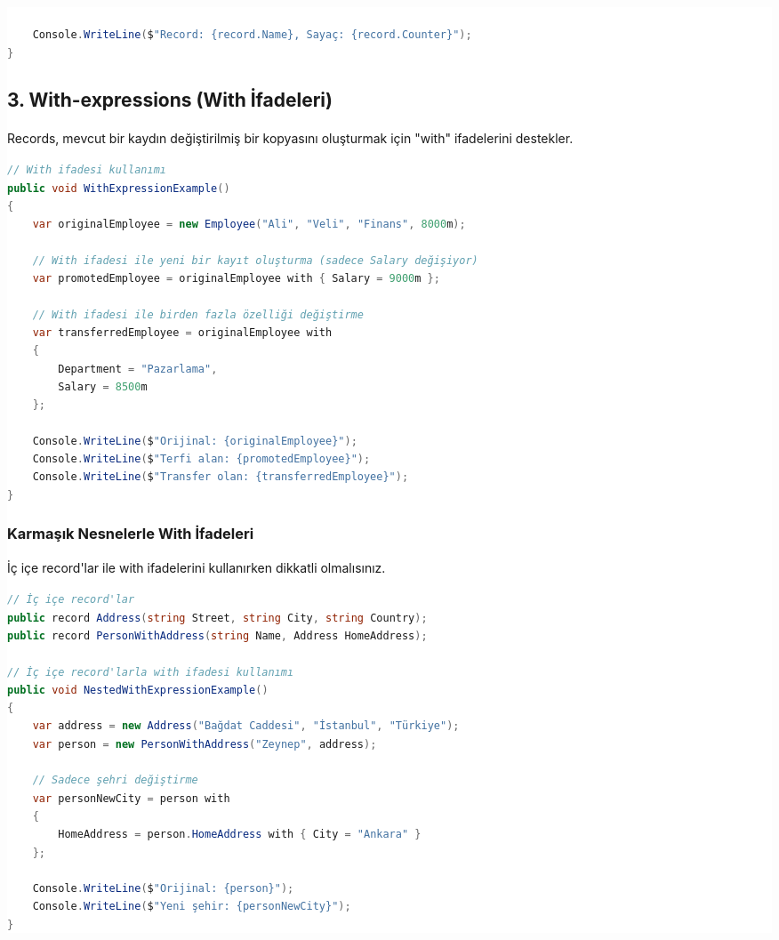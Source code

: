 ```csharp
    
    Console.WriteLine($"Record: {record.Name}, Sayaç: {record.Counter}");
}
```

## 3. With-expressions (With İfadeleri)

Records, mevcut bir kaydın değiştirilmiş bir kopyasını oluşturmak için "with" ifadelerini destekler.

```csharp
// With ifadesi kullanımı
public void WithExpressionExample()
{
    var originalEmployee = new Employee("Ali", "Veli", "Finans", 8000m);
    
    // With ifadesi ile yeni bir kayıt oluşturma (sadece Salary değişiyor)
    var promotedEmployee = originalEmployee with { Salary = 9000m };
    
    // With ifadesi ile birden fazla özelliği değiştirme
    var transferredEmployee = originalEmployee with 
    { 
        Department = "Pazarlama", 
        Salary = 8500m 
    };
    
    Console.WriteLine($"Orijinal: {originalEmployee}");
    Console.WriteLine($"Terfi alan: {promotedEmployee}");
    Console.WriteLine($"Transfer olan: {transferredEmployee}");
}
```

### Karmaşık Nesnelerle With İfadeleri

İç içe record'lar ile with ifadelerini kullanırken dikkatli olmalısınız.

```csharp
// İç içe record'lar
public record Address(string Street, string City, string Country);
public record PersonWithAddress(string Name, Address HomeAddress);

// İç içe record'larla with ifadesi kullanımı
public void NestedWithExpressionExample()
{
    var address = new Address("Bağdat Caddesi", "İstanbul", "Türkiye");
    var person = new PersonWithAddress("Zeynep", address);
    
    // Sadece şehri değiştirme
    var personNewCity = person with 
    { 
        HomeAddress = person.HomeAddress with { City = "Ankara" } 
    };
    
    Console.WriteLine($"Orijinal: {person}");
    Console.WriteLine($"Yeni şehir: {personNewCity}");
}
```

